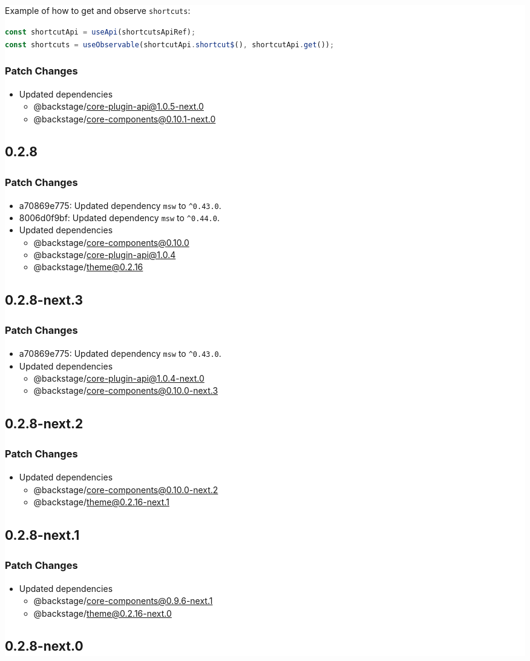   Example of how to get and observe `shortcuts`:

  ```typescript
  const shortcutApi = useApi(shortcutsApiRef);
  const shortcuts = useObservable(shortcutApi.shortcut$(), shortcutApi.get());
  ```

### Patch Changes

- Updated dependencies
  - @backstage/core-plugin-api@1.0.5-next.0
  - @backstage/core-components@0.10.1-next.0

## 0.2.8

### Patch Changes

- a70869e775: Updated dependency `msw` to `^0.43.0`.
- 8006d0f9bf: Updated dependency `msw` to `^0.44.0`.
- Updated dependencies
  - @backstage/core-components@0.10.0
  - @backstage/core-plugin-api@1.0.4
  - @backstage/theme@0.2.16

## 0.2.8-next.3

### Patch Changes

- a70869e775: Updated dependency `msw` to `^0.43.0`.
- Updated dependencies
  - @backstage/core-plugin-api@1.0.4-next.0
  - @backstage/core-components@0.10.0-next.3

## 0.2.8-next.2

### Patch Changes

- Updated dependencies
  - @backstage/core-components@0.10.0-next.2
  - @backstage/theme@0.2.16-next.1

## 0.2.8-next.1

### Patch Changes

- Updated dependencies
  - @backstage/core-components@0.9.6-next.1
  - @backstage/theme@0.2.16-next.0

## 0.2.8-next.0
